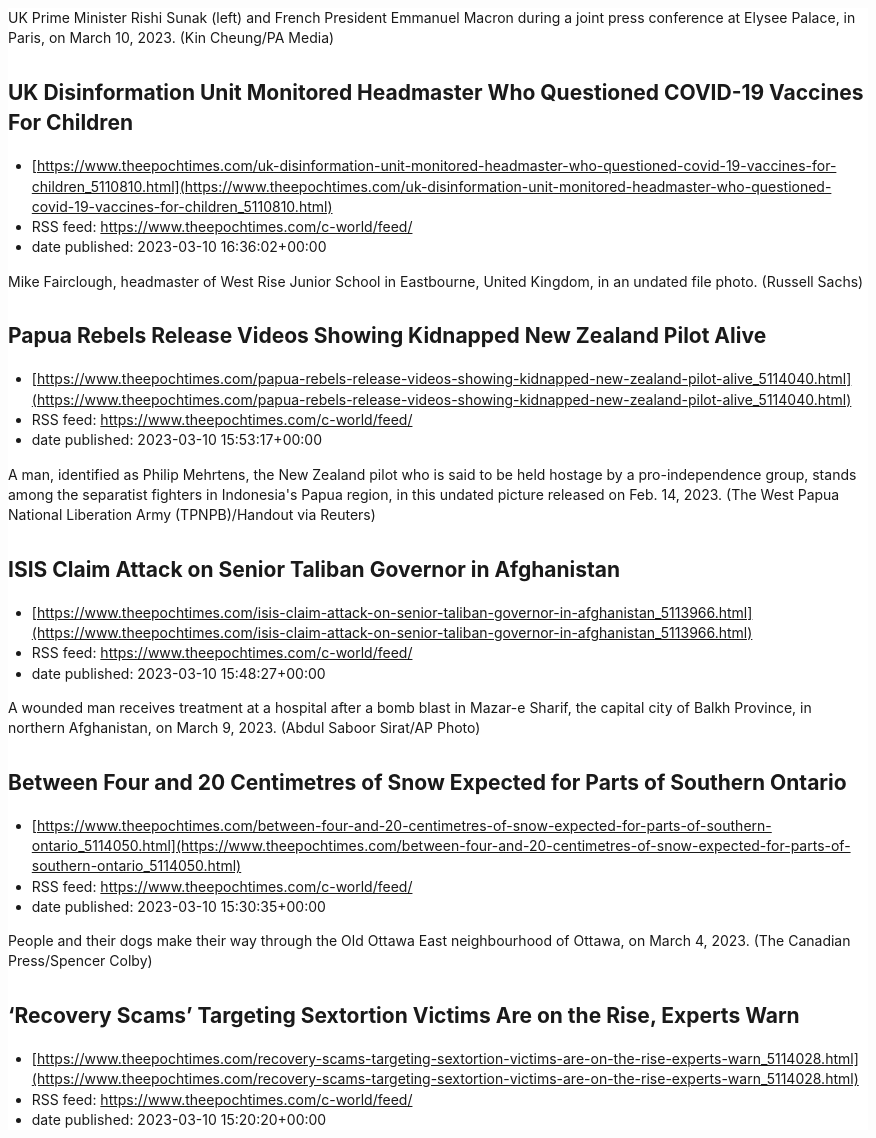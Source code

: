 UK Prime Minister Rishi Sunak (left) and French President Emmanuel Macron during a joint press conference at Elysee Palace, in Paris, on March 10, 2023. (Kin Cheung/PA Media)

## UK Disinformation Unit Monitored Headmaster Who Questioned COVID-19 Vaccines For Children
 - [https://www.theepochtimes.com/uk-disinformation-unit-monitored-headmaster-who-questioned-covid-19-vaccines-for-children_5110810.html](https://www.theepochtimes.com/uk-disinformation-unit-monitored-headmaster-who-questioned-covid-19-vaccines-for-children_5110810.html)
 - RSS feed: https://www.theepochtimes.com/c-world/feed/
 - date published: 2023-03-10 16:36:02+00:00

Mike Fairclough, headmaster of West Rise Junior School in Eastbourne, United Kingdom, in an undated file photo. (Russell Sachs)

## Papua Rebels Release Videos Showing Kidnapped New Zealand Pilot Alive
 - [https://www.theepochtimes.com/papua-rebels-release-videos-showing-kidnapped-new-zealand-pilot-alive_5114040.html](https://www.theepochtimes.com/papua-rebels-release-videos-showing-kidnapped-new-zealand-pilot-alive_5114040.html)
 - RSS feed: https://www.theepochtimes.com/c-world/feed/
 - date published: 2023-03-10 15:53:17+00:00

A man, identified as Philip Mehrtens, the New Zealand pilot who is said to be held hostage by a pro-independence group, stands among the separatist fighters in Indonesia's Papua region, in this undated picture released on Feb. 14, 2023. (The West Papua National Liberation Army (TPNPB)/Handout via Reuters)

## ISIS Claim Attack on Senior Taliban Governor in Afghanistan
 - [https://www.theepochtimes.com/isis-claim-attack-on-senior-taliban-governor-in-afghanistan_5113966.html](https://www.theepochtimes.com/isis-claim-attack-on-senior-taliban-governor-in-afghanistan_5113966.html)
 - RSS feed: https://www.theepochtimes.com/c-world/feed/
 - date published: 2023-03-10 15:48:27+00:00

A wounded man receives treatment at a hospital after a bomb blast in Mazar-e Sharif, the capital city of Balkh Province, in northern Afghanistan, on March 9, 2023. (Abdul Saboor Sirat/AP Photo)

## Between Four and 20 Centimetres of Snow Expected for Parts of Southern Ontario
 - [https://www.theepochtimes.com/between-four-and-20-centimetres-of-snow-expected-for-parts-of-southern-ontario_5114050.html](https://www.theepochtimes.com/between-four-and-20-centimetres-of-snow-expected-for-parts-of-southern-ontario_5114050.html)
 - RSS feed: https://www.theepochtimes.com/c-world/feed/
 - date published: 2023-03-10 15:30:35+00:00

People and their dogs make their way through the Old Ottawa East neighbourhood of Ottawa, on March 4, 2023. (The Canadian Press/Spencer Colby)

## ‘Recovery Scams’ Targeting Sextortion Victims Are on the Rise, Experts Warn
 - [https://www.theepochtimes.com/recovery-scams-targeting-sextortion-victims-are-on-the-rise-experts-warn_5114028.html](https://www.theepochtimes.com/recovery-scams-targeting-sextortion-victims-are-on-the-rise-experts-warn_5114028.html)
 - RSS feed: https://www.theepochtimes.com/c-world/feed/
 - date published: 2023-03-10 15:20:20+00:00
